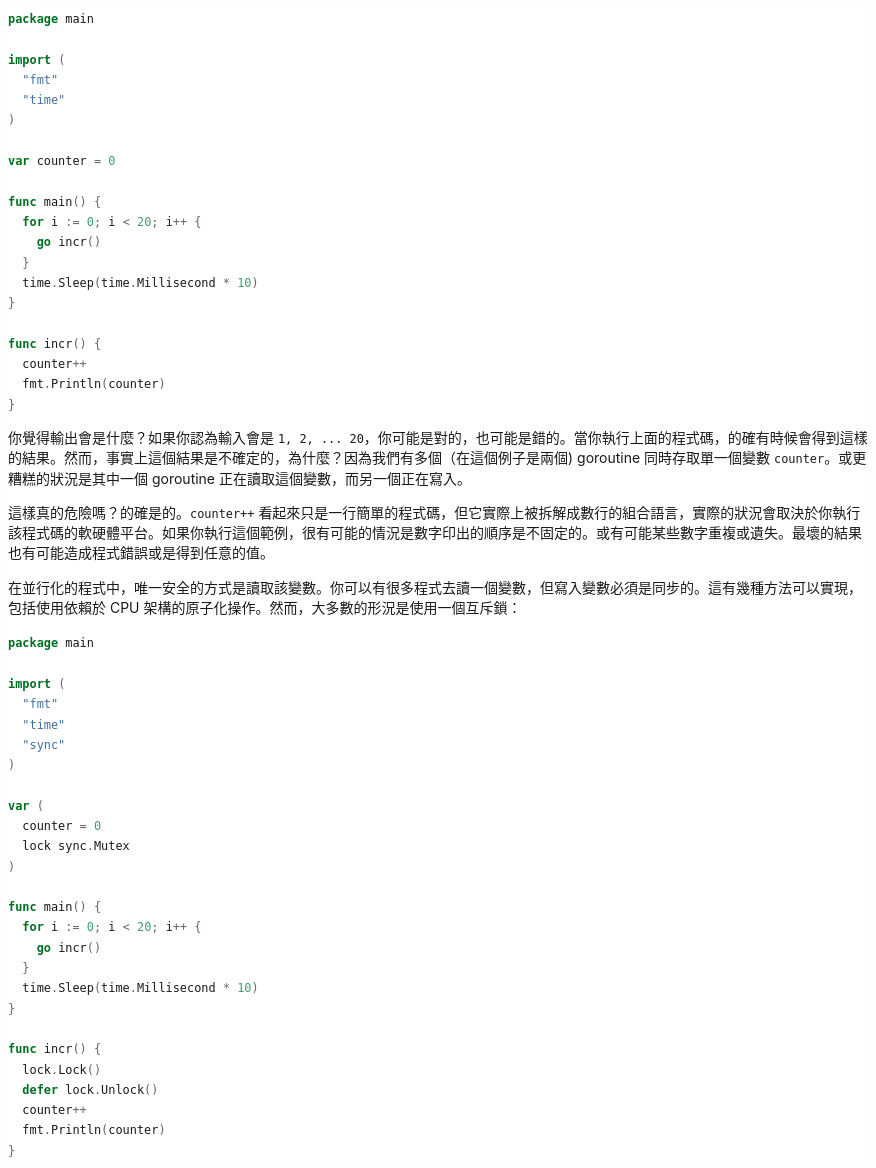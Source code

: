 ```go
package main

import (
  "fmt"
  "time"
)

var counter = 0

func main() {
  for i := 0; i < 20; i++ {
    go incr()
  }
  time.Sleep(time.Millisecond * 10)
}

func incr() {
  counter++
  fmt.Println(counter)
}
```

你覺得輸出會是什麼？如果你認為輸入會是 `1, 2, ... 20`，你可能是對的，也可能是錯的。當你執行上面的程式碼，的確有時候會得到這樣的結果。然而，事實上這個結果是不確定的，為什麼？因為我們有多個（在這個例子是兩個) goroutine 同時存取單一個變數 `counter`。或更糟糕的狀況是其中一個 goroutine 正在讀取這個變數，而另一個正在寫入。

這樣真的危險嗎？的確是的。`counter++` 看起來只是一行簡單的程式碼，但它實際上被拆解成數行的組合語言，實際的狀況會取決於你執行該程式碼的軟硬體平台。如果你執行這個範例，很有可能的情況是數字印出的順序是不固定的。或有可能某些數字重複或遺失。最壞的結果也有可能造成程式錯誤或是得到任意的值。

在並行化的程式中，唯一安全的方式是讀取該變數。你可以有很多程式去讀一個變數，但寫入變數必須是同步的。這有幾種方法可以實現，包括使用依賴於 CPU 架構的原子化操作。然而，大多數的形況是使用一個互斥鎖：

```go
package main

import (
  "fmt"
  "time"
  "sync"
)

var (
  counter = 0
  lock sync.Mutex
)

func main() {
  for i := 0; i < 20; i++ {
    go incr()
  }
  time.Sleep(time.Millisecond * 10)
}

func incr() {
  lock.Lock()
  defer lock.Unlock()
  counter++
  fmt.Println(counter)
}
```
